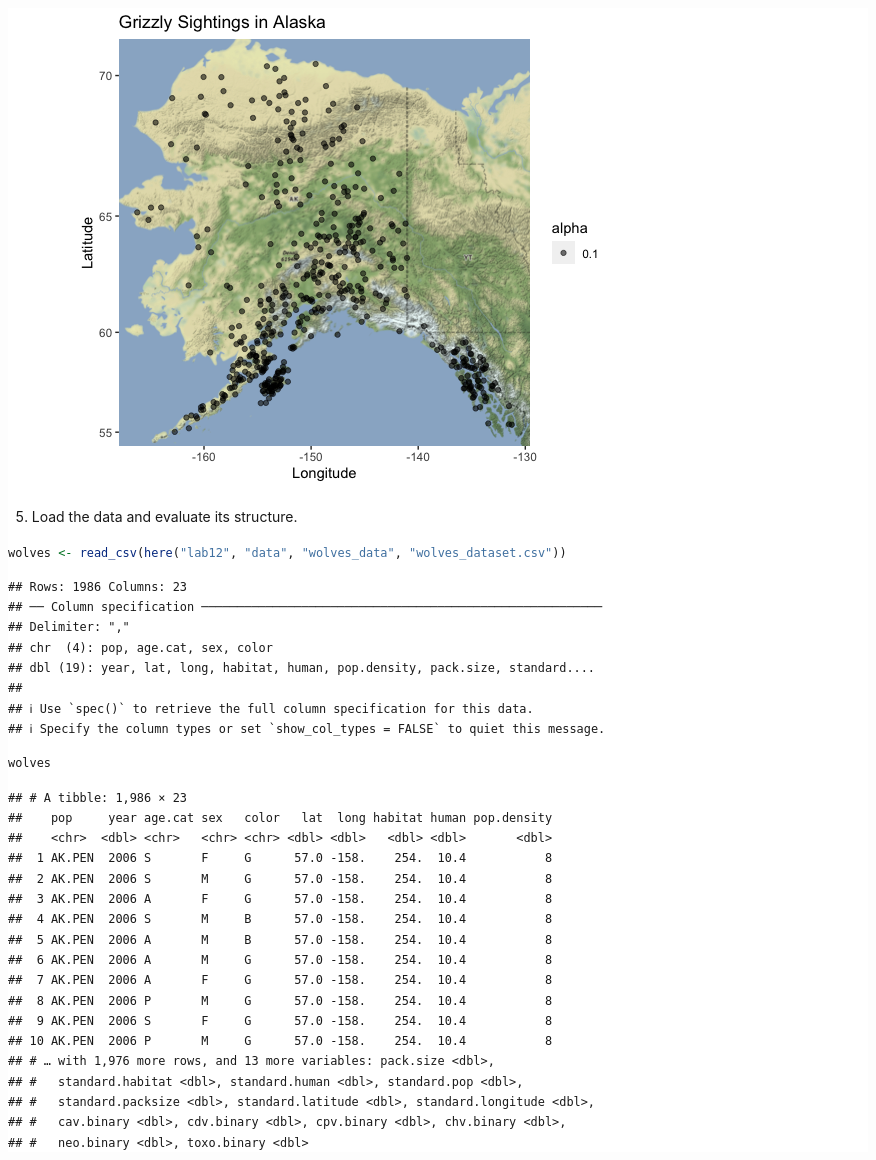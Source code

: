 ![](lab12_hw_files/figure-html/unnamed-chunk-6-1.png)

5. Load the data and evaluate its structure.  

```r
wolves <- read_csv(here("lab12", "data", "wolves_data", "wolves_dataset.csv"))
```

```
## Rows: 1986 Columns: 23
## ── Column specification ────────────────────────────────────────────────────────
## Delimiter: ","
## chr  (4): pop, age.cat, sex, color
## dbl (19): year, lat, long, habitat, human, pop.density, pack.size, standard....
## 
## ℹ Use `spec()` to retrieve the full column specification for this data.
## ℹ Specify the column types or set `show_col_types = FALSE` to quiet this message.
```

```r
wolves
```

```
## # A tibble: 1,986 × 23
##    pop     year age.cat sex   color   lat  long habitat human pop.density
##    <chr>  <dbl> <chr>   <chr> <chr> <dbl> <dbl>   <dbl> <dbl>       <dbl>
##  1 AK.PEN  2006 S       F     G      57.0 -158.    254.  10.4           8
##  2 AK.PEN  2006 S       M     G      57.0 -158.    254.  10.4           8
##  3 AK.PEN  2006 A       F     G      57.0 -158.    254.  10.4           8
##  4 AK.PEN  2006 S       M     B      57.0 -158.    254.  10.4           8
##  5 AK.PEN  2006 A       M     B      57.0 -158.    254.  10.4           8
##  6 AK.PEN  2006 A       M     G      57.0 -158.    254.  10.4           8
##  7 AK.PEN  2006 A       F     G      57.0 -158.    254.  10.4           8
##  8 AK.PEN  2006 P       M     G      57.0 -158.    254.  10.4           8
##  9 AK.PEN  2006 S       F     G      57.0 -158.    254.  10.4           8
## 10 AK.PEN  2006 P       M     G      57.0 -158.    254.  10.4           8
## # … with 1,976 more rows, and 13 more variables: pack.size <dbl>,
## #   standard.habitat <dbl>, standard.human <dbl>, standard.pop <dbl>,
## #   standard.packsize <dbl>, standard.latitude <dbl>, standard.longitude <dbl>,
## #   cav.binary <dbl>, cdv.binary <dbl>, cpv.binary <dbl>, chv.binary <dbl>,
## #   neo.binary <dbl>, toxo.binary <dbl>
```